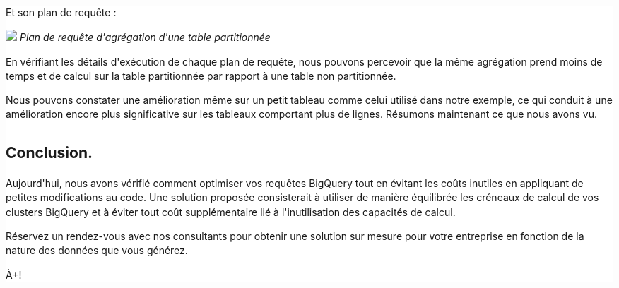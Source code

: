 Et son plan de requête :

![](https://user-images.githubusercontent.com/78096758/220202450-ecaab7ed-f49d-4551-ac74-239a512a24a8.png)
_Plan de requête d'agrégation d'une table partitionnée_
<br />

En vérifiant les détails d'exécution de chaque plan de requête, nous pouvons percevoir que la même agrégation prend moins de temps et de calcul sur la table partitionnée par rapport à une table non partitionnée.
<br />

Nous pouvons constater une amélioration même sur un petit tableau comme celui utilisé dans notre exemple, ce qui conduit à une amélioration encore plus significative sur les tableaux comportant plus de lignes. Résumons maintenant ce que nous avons vu.
<br />


## Conclusion.

Aujourd'hui, nous avons vérifié comment optimiser vos requêtes BigQuery tout en évitant les coûts inutiles en appliquant de petites modifications au code. Une solution proposée consisterait à utiliser de manière équilibrée les créneaux de calcul de vos clusters BigQuery et à éviter tout coût supplémentaire lié à l'inutilisation des capacités de calcul. 

[Réservez un rendez-vous avec nos consultants](https://calendly.com/dawrlog) pour obtenir une solution sur mesure pour votre entreprise en fonction de la nature des données que vous générez. 

À+!